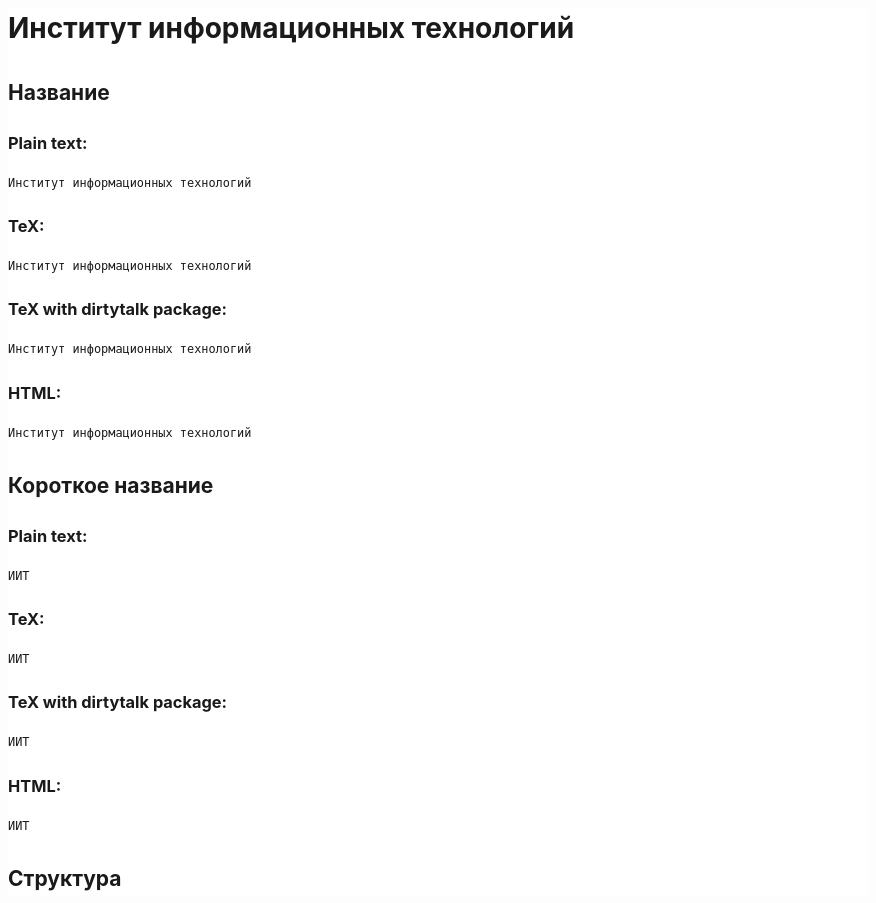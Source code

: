 



# Институт информационных технологий

## Название

### Plain text:
  
```text
Институт информационных технологий
```
### TeX:
  
```tex
Институт информационных технологий
```
### TeX with dirtytalk package:
  
```tex
Институт информационных технологий
```
### HTML:
  
```html
Институт информационных технологий
```
## Короткое название

### Plain text:
  
```text
ИИТ
```
### TeX:
  
```tex
ИИТ
```
### TeX with dirtytalk package:
  
```tex
ИИТ
```
### HTML:
  
```html
ИИТ
```
## Структура
